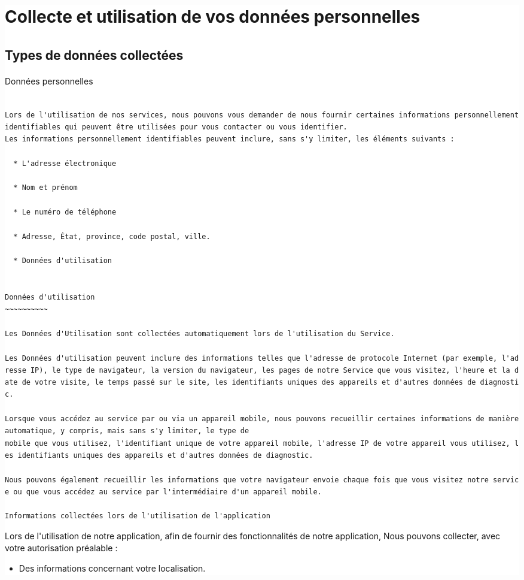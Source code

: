 
Collecte et utilisation de vos données personnelles  
=======================================

Types de données collectées  
-----------------------

Données personnelles  
~~~~~~~~~~~~~

Lors de l'utilisation de nos services, nous pouvons vous demander de nous fournir certaines informations personnellement identifiables qui peuvent être utilisées pour vous contacter ou vous identifier.
Les informations personnellement identifiables peuvent inclure, sans s'y limiter, les éléments suivants :

  * L'adresse électronique

  * Nom et prénom

  * Le numéro de téléphone

  * Adresse, État, province, code postal, ville.

  * Données d'utilisation
  
  
Données d'utilisation  
~~~~~~~~~~

Les Données d'Utilisation sont collectées automatiquement lors de l'utilisation du Service.

Les Données d'utilisation peuvent inclure des informations telles que l'adresse de protocole Internet (par exemple, l'adresse IP), le type de navigateur, la version du navigateur, les pages de notre Service que vous visitez, l'heure et la date de votre visite, le temps passé sur le site, les identifiants uniques des appareils et d'autres données de diagnostic.

Lorsque vous accédez au service par ou via un appareil mobile, nous pouvons recueillir certaines informations de manière automatique, y compris, mais sans s'y limiter, le type de
mobile que vous utilisez, l'identifiant unique de votre appareil mobile, l'adresse IP de votre appareil vous utilisez, les identifiants uniques des appareils et d'autres données de diagnostic.

Nous pouvons également recueillir les informations que votre navigateur envoie chaque fois que vous visitez notre service ou que vous accédez au service par l'intermédiaire d'un appareil mobile.

Informations collectées lors de l'utilisation de l'application  
~~~~~~~~~~~~~~~~~~~~~~~~~~~~~~~~~~~~~~~~~~~~~~~~~

Lors de l'utilisation de notre application, afin de fournir des fonctionnalités de notre application,
Nous pouvons collecter, avec votre autorisation préalable :

  * Des informations concernant votre localisation.

